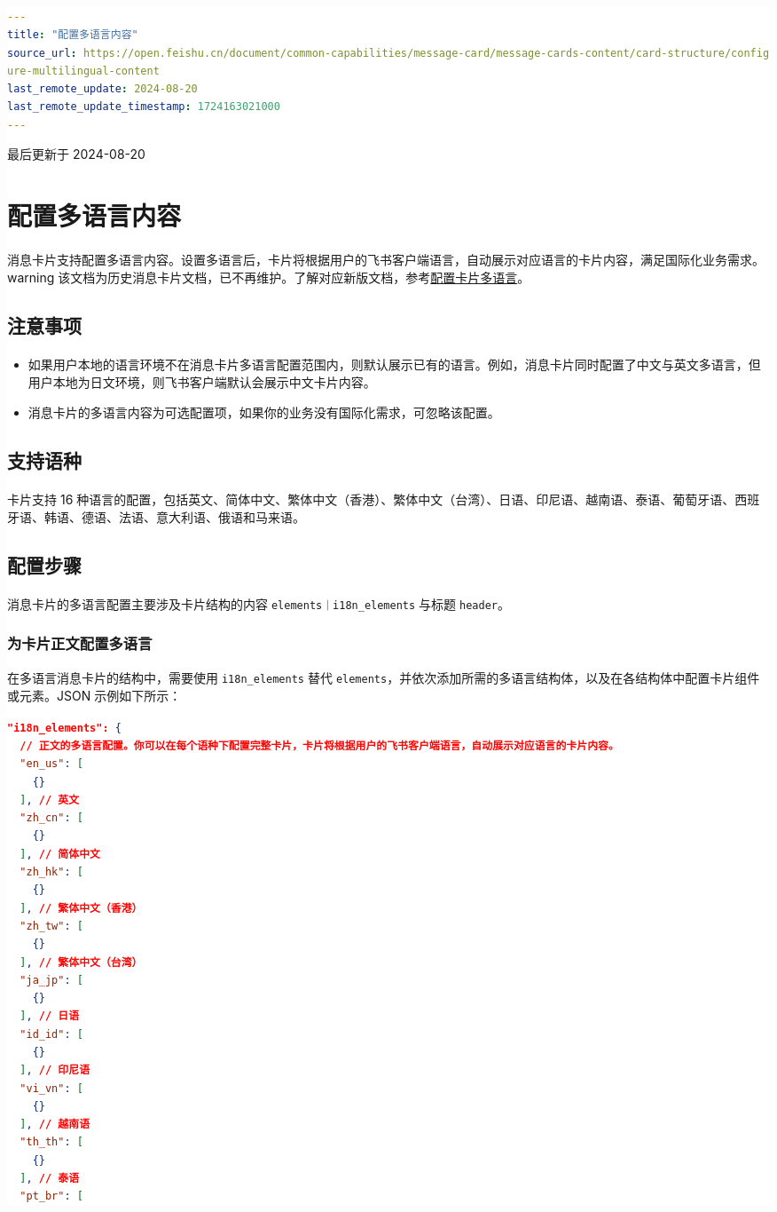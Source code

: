 ```yaml
---
title: "配置多语言内容"
source_url: https://open.feishu.cn/document/common-capabilities/message-card/message-cards-content/card-structure/configure-multilingual-content
last_remote_update: 2024-08-20
last_remote_update_timestamp: 1724163021000
---
```

最后更新于 2024-08-20

# 配置多语言内容

消息卡片支持配置多语言内容。设置多语言后，卡片将根据用户的飞书客户端语言，自动展示对应语言的卡片内容，满足国际化业务需求。warning
该文档为历史消息卡片文档，已不再维护。了解对应新版文档，参考[配置卡片多语言](https://open.feishu.cn/document/uAjLw4CM/ukzMukzMukzM/feishu-cards/configure-multi-language-content)。

## 注意事项

- 如果用户本地的语言环境不在消息卡片多语言配置范围内，则默认展示已有的语言。例如，消息卡片同时配置了中文与英文多语言，但用户本地为日文环境，则飞书客户端默认会展示中文卡片内容。

- 消息卡片的多语言内容为可选配置项，如果你的业务没有国际化需求，可忽略该配置。

## 支持语种

卡片支持 16 种语言的配置，包括英文、简体中文、繁体中文（香港）、繁体中文（台湾）、日语、印尼语、越南语、泰语、葡萄牙语、西班牙语、韩语、德语、法语、意大利语、俄语和马来语。

## 配置步骤

消息卡片的多语言配置主要涉及卡片结构的内容 `elements｜i18n_elements` 与标题 `header`。

### 为卡片正文配置多语言

在多语言消息卡片的结构中，需要使用 `i18n_elements` 替代 `elements`，并依次添加所需的多语言结构体，以及在各结构体中配置卡片组件或元素。JSON 示例如下所示：

```json
"i18n_elements": {
  // 正文的多语言配置。你可以在每个语种下配置完整卡片，卡片将根据用户的飞书客户端语言，自动展示对应语言的卡片内容。
  "en_us": [
    {}
  ], // 英文
  "zh_cn": [
    {}
  ], // 简体中文
  "zh_hk": [
    {}
  ], // 繁体中文（香港）
  "zh_tw": [
    {}
  ], // 繁体中文（台湾）
  "ja_jp": [
    {}
  ], // 日语
  "id_id": [
    {}
  ], // 印尼语
  "vi_vn": [
    {}
  ], // 越南语
  "th_th": [
    {}
  ], // 泰语
  "pt_br": [
```